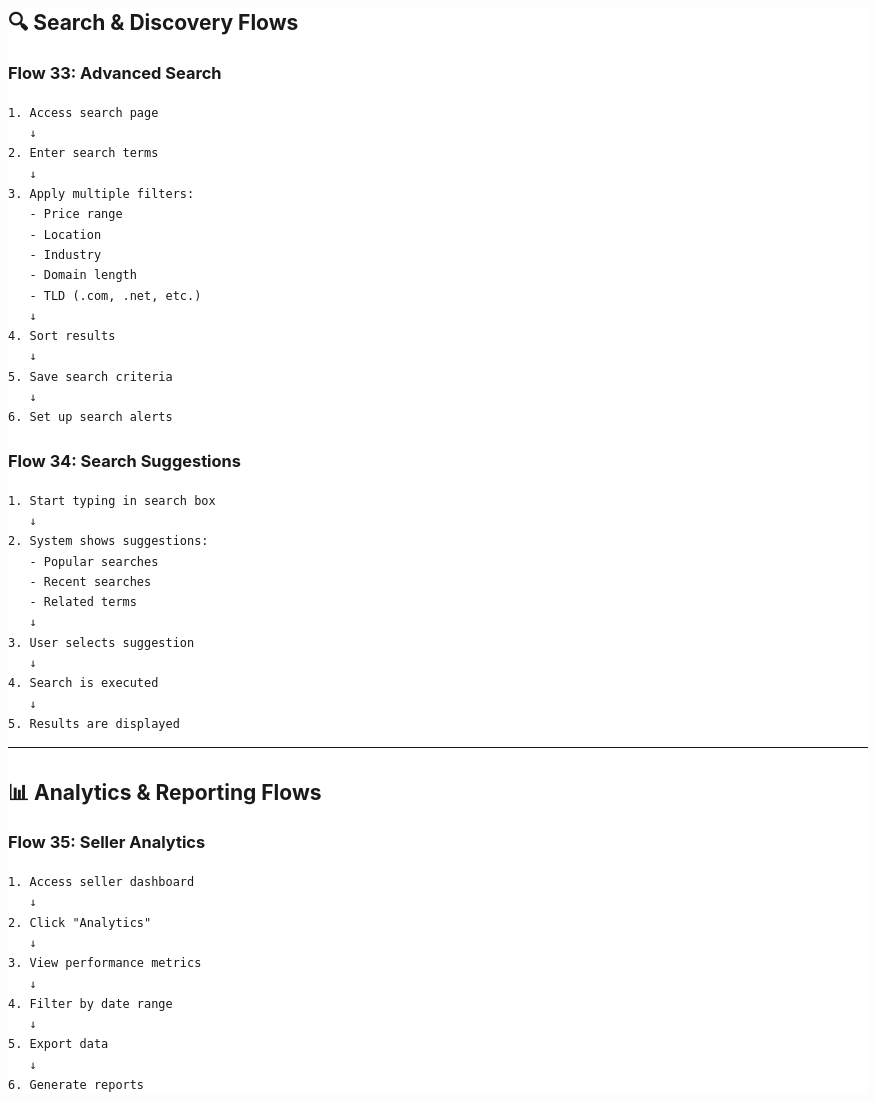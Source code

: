 
## **🔍 Search & Discovery Flows**

### **Flow 33: Advanced Search**
```
1. Access search page
   ↓
2. Enter search terms
   ↓
3. Apply multiple filters:
   - Price range
   - Location
   - Industry
   - Domain length
   - TLD (.com, .net, etc.)
   ↓
4. Sort results
   ↓
5. Save search criteria
   ↓
6. Set up search alerts
```

### **Flow 34: Search Suggestions**
```
1. Start typing in search box
   ↓
2. System shows suggestions:
   - Popular searches
   - Recent searches
   - Related terms
   ↓
3. User selects suggestion
   ↓
4. Search is executed
   ↓
5. Results are displayed
```

---

## **📊 Analytics & Reporting Flows**

### **Flow 35: Seller Analytics**
```
1. Access seller dashboard
   ↓
2. Click "Analytics"
   ↓
3. View performance metrics
   ↓
4. Filter by date range
   ↓
5. Export data
   ↓
6. Generate reports
```
